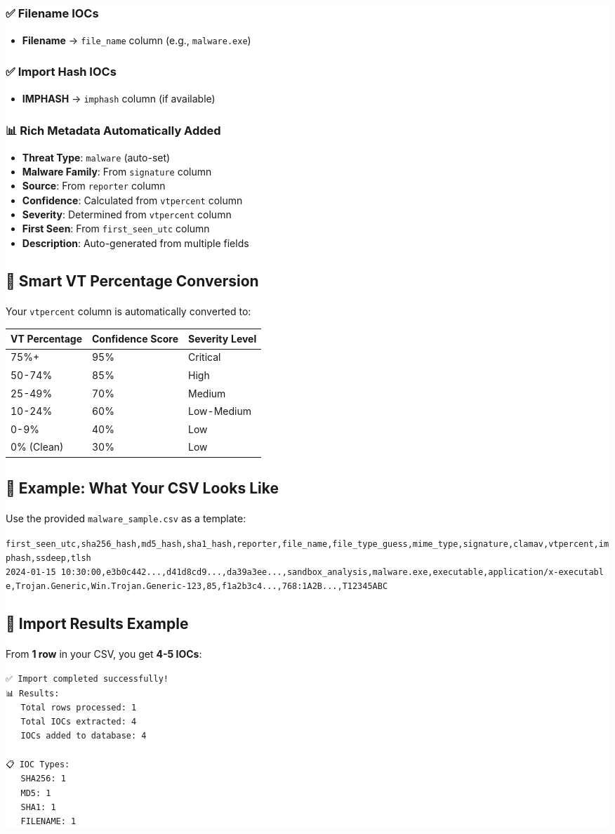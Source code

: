 ### ✅ Filename IOCs
- **Filename** → `file_name` column (e.g., `malware.exe`)

### ✅ Import Hash IOCs
- **IMPHASH** → `imphash` column (if available)

### 📊 Rich Metadata Automatically Added
- **Threat Type**: `malware` (auto-set)
- **Malware Family**: From `signature` column
- **Source**: From `reporter` column
- **Confidence**: Calculated from `vtpercent` column
- **Severity**: Determined from `vtpercent` column
- **First Seen**: From `first_seen_utc` column
- **Description**: Auto-generated from multiple fields

## 🔢 Smart VT Percentage Conversion

Your `vtpercent` column is automatically converted to:

| VT Percentage | Confidence Score | Severity Level |
|---------------|------------------|----------------|
| 75%+ | 95% | Critical |
| 50-74% | 85% | High |
| 25-49% | 70% | Medium |
| 10-24% | 60% | Low-Medium |
| 0-9% | 40% | Low |
| 0% (Clean) | 30% | Low |

## 📝 Example: What Your CSV Looks Like

Use the provided `malware_sample.csv` as a template:

```csv
first_seen_utc,sha256_hash,md5_hash,sha1_hash,reporter,file_name,file_type_guess,mime_type,signature,clamav,vtpercent,imphash,ssdeep,tlsh
2024-01-15 10:30:00,e3b0c442...,d41d8cd9...,da39a3ee...,sandbox_analysis,malware.exe,executable,application/x-executable,Trojan.Generic,Win.Trojan.Generic-123,85,f1a2b3c4...,768:1A2B...,T12345ABC
```

## 🎯 Import Results Example

From **1 row** in your CSV, you get **4-5 IOCs**:

```
✅ Import completed successfully!
📊 Results:
   Total rows processed: 1
   Total IOCs extracted: 4
   IOCs added to database: 4
   
📋 IOC Types:
   SHA256: 1
   MD5: 1  
   SHA1: 1
   FILENAME: 1
```
